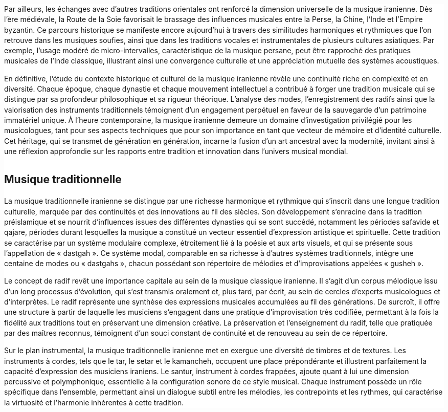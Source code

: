 Par ailleurs, les échanges avec d’autres traditions orientales ont renforcé la dimension universelle
de la musique iranienne. Dès l’ère médiévale, la Route de la Soie favorisait le brassage des
influences musicales entre la Perse, la Chine, l’Inde et l’Empire byzantin. Ce parcours historique
se manifeste encore aujourd’hui à travers des similitudes harmoniques et rythmiques que l’on
retrouve dans les musiques soufies, ainsi que dans les traditions vocales et instrumentales de
plusieurs cultures asiatiques. Par exemple, l’usage modéré de micro-intervalles, caractéristique de
la musique persane, peut être rapproché des pratiques musicales de l’Inde classique, illustrant
ainsi une convergence culturelle et une appréciation mutuelle des systèmes acoustiques.

En définitive, l’étude du contexte historique et culturel de la musique iranienne révèle une
continuité riche en complexité et en diversité. Chaque époque, chaque dynastie et chaque mouvement
intellectuel a contribué à forger une tradition musicale qui se distingue par sa profondeur
philosophique et sa rigueur théorique. L’analyse des modes, l’enregistrement des radifs ainsi que la
valorisation des instruments traditionnels témoignent d’un engagement perpétuel en faveur de la
sauvegarde d’un patrimoine immatériel unique. À l’heure contemporaine, la musique iranienne demeure
un domaine d’investigation privilégié pour les musicologues, tant pour ses aspects techniques que
pour son importance en tant que vecteur de mémoire et d’identité culturelle. Cet héritage, qui se
transmet de génération en génération, incarne la fusion d’un art ancestral avec la modernité,
invitant ainsi à une réflexion approfondie sur les rapports entre tradition et innovation dans
l’univers musical mondial.

## Musique traditionnelle

La musique traditionnelle iranienne se distingue par une richesse harmonique et rythmique qui
s’inscrit dans une longue tradition culturelle, marquée par des continuités et des innovations au
fil des siècles. Son développement s’enracine dans la tradition préislamique et se nourrit
d’influences issues des différentes dynasties qui se sont succédé, notamment les périodes safavide
et qajare, périodes durant lesquelles la musique a constitué un vecteur essentiel d’expression
artistique et spirituelle. Cette tradition se caractérise par un système modulaire complexe,
étroitement lié à la poésie et aux arts visuels, et qui se présente sous l’appellation de « dastgah
». Ce système modal, comparable en sa richesse à d’autres systèmes traditionnels, intègre une
centaine de modes ou « dastgahs », chacun possédant son répertoire de mélodies et d’improvisations
appelées « gusheh ».

Le concept de radif revêt une importance capitale au sein de la musique classique iranienne. Il
s’agit d’un corpus mélodique issu d’un long processus d’évolution, qui s’est transmis oralement et,
plus tard, par écrit, au sein de cercles d’experts musicologues et d’interprètes. Le radif
représente une synthèse des expressions musicales accumulées au fil des générations. De surcroît, il
offre une structure à partir de laquelle les musiciens s’engagent dans une pratique d’improvisation
très codifiée, permettant à la fois la fidélité aux traditions tout en préservant une dimension
créative. La préservation et l’enseignement du radif, telle que pratiquée par des maîtres reconnus,
témoignent d’un souci constant de continuité et de renouveau au sein de ce répertoire.

Sur le plan instrumental, la musique traditionnelle iranienne met en exergue une diversité de
timbres et de textures. Les instruments à cordes, tels que le tar, le setar et le kamancheh,
occupent une place prépondérante et illustrent parfaitement la capacité d’expression des musiciens
iraniens. Le santur, instrument à cordes frappées, ajoute quant à lui une dimension percussive et
polymphonique, essentielle à la configuration sonore de ce style musical. Chaque instrument possède
un rôle spécifique dans l’ensemble, permettant ainsi un dialogue subtil entre les mélodies, les
contrepoints et les rythmes, qui caractérise la virtuosité et l’harmonie inhérentes à cette
tradition.
